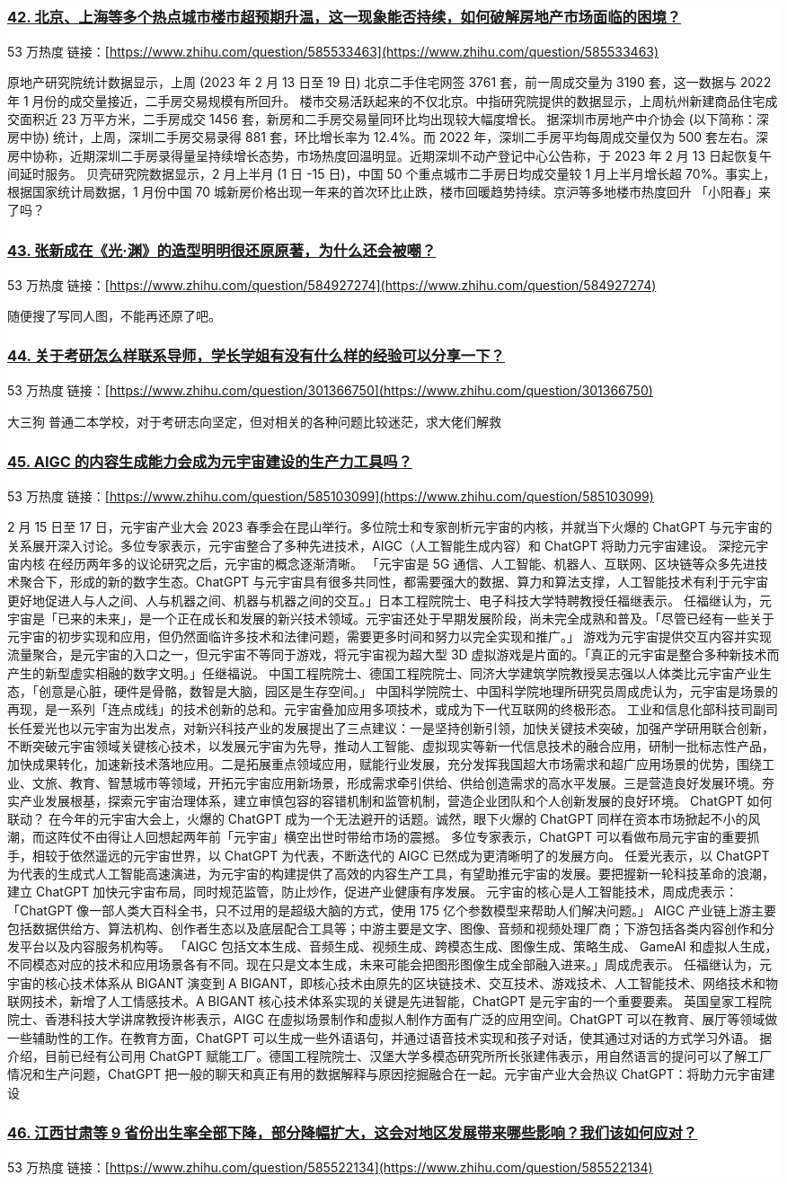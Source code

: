 

### [42. 北京、上海等多个热点城市楼市超预期升温，这一现象能否持续，如何破解房地产市场面临的困境？](https://www.zhihu.com/question/585533463)
53 万热度 链接：[https://www.zhihu.com/question/585533463](https://www.zhihu.com/question/585533463)

原地产研究院统计数据显示，上周 (2023 年 2 月 13 日至 19 日) 北京二手住宅网签 3761 套，前一周成交量为 3190 套，这一数据与 2022 年 1 月份的成交量接近，二手房交易规模有所回升。 楼市交易活跃起来的不仅北京。中指研究院提供的数据显示，上周杭州新建商品住宅成交面积近 23 万平方米，二手房成交 1456 套，新房和二手房交易量同环比均出现较大幅度增长。 据深圳市房地产中介协会 (以下简称：深房中协) 统计，上周，深圳二手房交易录得 881 套，环比增长率为 12.4%。而 2022 年，深圳二手房平均每周成交量仅为 500 套左右。深房中协称，近期深圳二手房录得量呈持续增长态势，市场热度回温明显。近期深圳不动产登记中心公告称，于 2023 年 2 月 13 日起恢复午间延时服务。 贝壳研究院数据显示，2 月上半月 (1 日 -15 日)，中国 50 个重点城市二手房日均成交量较 1 月上半月增长超 70%。事实上，根据国家统计局数据，1 月份中国 70 城新房价格出现一年来的首次环比止跌，楼市回暖趋势持续。京沪等多地楼市热度回升 「小阳春」来了吗？

### [43. 张新成在《光·渊》的造型明明很还原原著，为什么还会被嘲？](https://www.zhihu.com/question/584927274)
53 万热度 链接：[https://www.zhihu.com/question/584927274](https://www.zhihu.com/question/584927274)

随便搜了写同人图，不能再还原了吧。

### [44. 关于考研怎么样联系导师，学长学姐有没有什么样的经验可以分享一下？](https://www.zhihu.com/question/301366750)
53 万热度 链接：[https://www.zhihu.com/question/301366750](https://www.zhihu.com/question/301366750)

大三狗 普通二本学校，对于考研志向坚定，但对相关的各种问题比较迷茫，求大佬们解救

### [45. AIGC 的内容生成能力会成为元宇宙建设的生产力工具吗？](https://www.zhihu.com/question/585103099)
53 万热度 链接：[https://www.zhihu.com/question/585103099](https://www.zhihu.com/question/585103099)

2 月 15 日至 17 日，元宇宙产业大会 2023 春季会在昆山举行。多位院士和专家剖析元宇宙的内核，并就当下火爆的 ChatGPT 与元宇宙的关系展开深入讨论。多位专家表示，元宇宙整合了多种先进技术，AIGC（人工智能生成内容）和 ChatGPT 将助力元宇宙建设。 深挖元宇宙内核 在经历两年多的议论研究之后，元宇宙的概念逐渐清晰。 「元宇宙是 5G 通信、人工智能、机器人、互联网、区块链等众多先进技术聚合下，形成的新的数字生态。ChatGPT 与元宇宙具有很多共同性，都需要强大的数据、算力和算法支撑，人工智能技术有利于元宇宙更好地促进人与人之间、人与机器之间、机器与机器之间的交互。」日本工程院院士、电子科技大学特聘教授任福继表示。 任福继认为，元宇宙是「已来的未来」，是一个正在成长和发展的新兴技术领域。元宇宙还处于早期发展阶段，尚未完全成熟和普及。「尽管已经有一些关于元宇宙的初步实现和应用，但仍然面临许多技术和法律问题，需要更多时间和努力以完全实现和推广。」 游戏为元宇宙提供交互内容并实现流量聚合，是元宇宙的入口之一，但元宇宙不等同于游戏，将元宇宙视为超大型 3D 虚拟游戏是片面的。「真正的元宇宙是整合多种新技术而产生的新型虚实相融的数字文明。」任继福说。 中国工程院院士、德国工程院院士、同济大学建筑学院教授吴志强以人体类比元宇宙产业生态，「创意是心脏，硬件是骨骼，数智是大脑，园区是生存空间。」 中国科学院院士、中国科学院地理所研究员周成虎认为，元宇宙是场景的再现，是一系列「连点成线」的技术创新的总和。元宇宙叠加应用多项技术，或成为下一代互联网的终极形态。 工业和信息化部科技司副司长任爱光也以元宇宙为出发点，对新兴科技产业的发展提出了三点建议：一是坚持创新引领，加快关键技术突破，加强产学研用联合创新，不断突破元宇宙领域关键核心技术，以发展元宇宙为先导，推动人工智能、虚拟现实等新一代信息技术的融合应用，研制一批标志性产品，加快成果转化，加速新技术落地应用。二是拓展重点领域应用，赋能行业发展，充分发挥我国超大市场需求和超广应用场景的优势，围绕工业、文旅、教育、智慧城市等领域，开拓元宇宙应用新场景，形成需求牵引供给、供给创造需求的高水平发展。三是营造良好发展环境。夯实产业发展根基，探索元宇宙治理体系，建立审慎包容的容错机制和监管机制，营造企业团队和个人创新发展的良好环境。 ChatGPT 如何联动？ 在今年的元宇宙大会上，火爆的 ChatGPT 成为一个无法避开的话题。诚然，眼下火爆的 ChatGPT 同样在资本市场掀起不小的风潮，而这阵仗不由得让人回想起两年前「元宇宙」横空出世时带给市场的震撼。 多位专家表示，ChatGPT 可以看做布局元宇宙的重要抓手，相较于依然遥远的元宇宙世界，以 ChatGPT 为代表，不断迭代的 AIGC 已然成为更清晰明了的发展方向。 任爱光表示，以 ChatGPT 为代表的生成式人工智能高速演进，为元宇宙的构建提供了高效的内容生产工具，有望助推元宇宙的发展。要把握新一轮科技革命的浪潮，建立 ChatGPT 加快元宇宙布局，同时规范监管，防止炒作，促进产业健康有序发展。 元宇宙的核心是人工智能技术，周成虎表示：「ChatGPT 像一部人类大百科全书，只不过用的是超级大脑的方式，使用 175 亿个参数模型来帮助人们解决问题。」 AIGC 产业链上游主要包括数据供给方、算法机构、创作者生态以及底层配合工具等；中游主要是文字、图像、音频和视频处理厂商；下游包括各类内容创作和分发平台以及内容服务机构等。 「AIGC 包括文本生成、音频生成、视频生成、跨模态生成、图像生成、策略生成、 GameAI 和虚拟人生成，不同模态对应的技术和应用场景各有不同。现在只是文本生成，未来可能会把图形图像生成全部融入进来。」周成虎表示。 任福继认为，元宇宙的核心技术体系从 BIGANT 演变到 A BIGANT，即核心技术由原先的区块链技术、交互技术、游戏技术、人工智能技术、网络技术和物联网技术，新增了人工情感技术。A BIGANT 核心技术体系实现的关键是先进智能，ChatGPT 是元宇宙的一个重要要素。 英国皇家工程院院士、香港科技大学讲席教授许彬表示，AIGC 在虚拟场景制作和虚拟人制作方面有广泛的应用空间。ChatGPT 可以在教育、展厅等领域做一些辅助性的工作。在教育方面，ChatGPT 可以生成一些外语语句，并通过语音技术实现和孩子对话，使其通过对话的方式学习外语。 据介绍，目前已经有公司用 ChatGPT 赋能工厂。德国工程院院士、汉堡大学多模态研究所所长张建伟表示，用自然语言的提问可以了解工厂情况和生产问题，ChatGPT 把一般的聊天和真正有用的数据解释与原因挖掘融合在一起。元宇宙产业大会热议 ChatGPT：将助力元宇宙建设

### [46. 江西甘肃等 9 省份出生率全部下降，部分降幅扩大，这会对地区发展带来哪些影响？我们该如何应对？](https://www.zhihu.com/question/585522134)
53 万热度 链接：[https://www.zhihu.com/question/585522134](https://www.zhihu.com/question/585522134)
